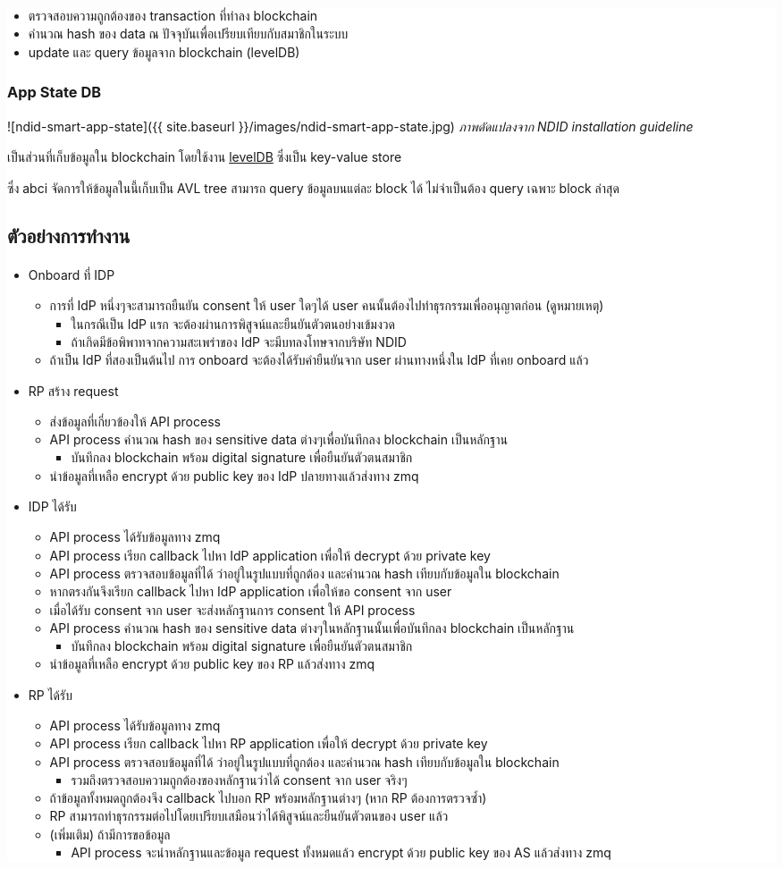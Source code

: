 - ตรวจสอบความถูกต้องของ transaction ที่ทำลง blockchain
- คำนวณ hash ของ data ณ ปัจจุบันเพื่อเปรียบเทียบกับสมาชิกในระบบ
- update และ query ข้อมูลจาก blockchain (levelDB)

### App State DB

![ndid-smart-app-state]({{ site.baseurl }}/images/ndid-smart-app-state.jpg)
*ภาพดัดแปลงจาก NDID installation guideline*

เป็นส่วนที่เก็บข้อมูลใน blockchain โดยใช้งาน [levelDB][levelDB] ซึ่งเป็น key-value store

ซึ่ง abci จัดการให้ข้อมูลในนี้เก็บเป็น AVL tree สามารถ query ข้อมูลบนแต่ละ block ได้ ไม่จำเป็นต้อง query เฉพาะ block ล่าสุด

## ตัวอย่างการทำงาน

- Onboard ที่ IDP
  - การที่ IdP หนึ่งๆจะสามารถยืนยัน consent ให้ user ใดๆได้ user คนนั้นต้องไปทำธุรกรรมเพื่ออนุญาตก่อน (ดูหมายเหตุ)
    - ในกรณีเป็น IdP แรก จะต้องผ่านการพิสูจน์และยืนยันตัวตนอย่างเข้มงวด
    - ถ้าเกิดมีข้อพิพาทจากความสะเพร่าของ IdP จะมีบทลงโทษจากบริษัท NDID
  - ถ้าเป็น IdP ที่สองเป็นต้นไป การ onboard จะต้องได้รับคำยืนยันจาก user ผ่านทางหนึ่งใน IdP ที่เคย onboard แล้ว

- RP สร้าง request
  - ส่งข้อมูลที่เกี่ยวข้องให้ API process
  - API process คำนวณ hash ของ sensitive data ต่างๆเพื่อบันทึกลง blockchain เป็นหลักฐาน
    - บันทึกลง blockchain พร้อม digital signature เพื่อยืนยันตัวตนสมาชิก
  - นำข้อมูลที่เหลือ encrypt ด้วย public key ของ IdP ปลายทางแล้วส่งทาง zmq

- IDP ได้รับ
  - API process ได้รับข้อมูลทาง zmq
  - API process เรียก callback ไปหา IdP application เพื่อให้ decrypt ด้วย private key
  - API process ตรวจสอบข้อมูลที่ได้ ว่าอยู่ในรูปแบบที่ถูกต้อง และคำนวณ hash เทียบกับข้อมูลใน blockchain
  - หากตรงกันจึงเรียก callback ไปหา IdP application เพื่อให้ขอ consent จาก user
  - เมื่อได้รับ consent จาก user จะส่งหลักฐานการ consent ให้ API process
  - API process คำนวณ hash ของ sensitive data ต่างๆในหลักฐานนั้นเพื่อบันทึกลง blockchain เป็นหลักฐาน
    - บันทึกลง blockchain พร้อม digital signature เพื่อยืนยันตัวตนสมาชิก
  - นำข้อมูลที่เหลือ encrypt ด้วย public key ของ RP แล้วส่งทาง zmq

- RP ได้รับ
  - API process ได้รับข้อมูลทาง zmq
  - API process เรียก callback ไปหา RP application เพื่อให้ decrypt ด้วย private key
  - API process ตรวจสอบข้อมูลที่ได้ ว่าอยู่ในรูปแบบที่ถูกต้อง และคำนวณ hash เทียบกับข้อมูลใน blockchain
    - รวมถึงตรวจสอบความถูกต้องของหลักฐานว่าได้ consent จาก user จริงๆ
  - ถ้าข้อมูลทั้งหมดถูกต้องจึง callback ไปบอก RP พร้อมหลักฐานต่างๆ (หาก RP ต้องการตรวจซ้ำ)
  - RP สามารถทำธุรกรรมต่อไปโดยเปรียบเสมือนว่าได้พิสูจน์และยืนยันตัวตนของ user แล้ว
  - (เพิ่มเติม) ถ้ามีการขอข้อมูล
    - API process จะนำหลักฐานและข้อมูล request ทั้งหมดแล้ว encrypt ด้วย public key ของ AS แล้วส่งทาง zmq


[home]: //ndidplatform.github.io/
[non_technical]: /2018/10/14/introduction-ndid.html
[swagger]: //app.swaggerhub.com/search?type=API&owner=NDID
[repo_all]: //github.com/ndidplatform
[repo_api]: //github.com/ndidplatform/api
[repo_smart_contract]: //github.com/ndidplatform/smart-contract
[repo_test]: //github.com/ndidplatform/test
[repo_examples]: //github.com/ndidplatform/examples
[tendermint]: //www.tendermint.com/
[levelDB]: //github.com/google/leveldb